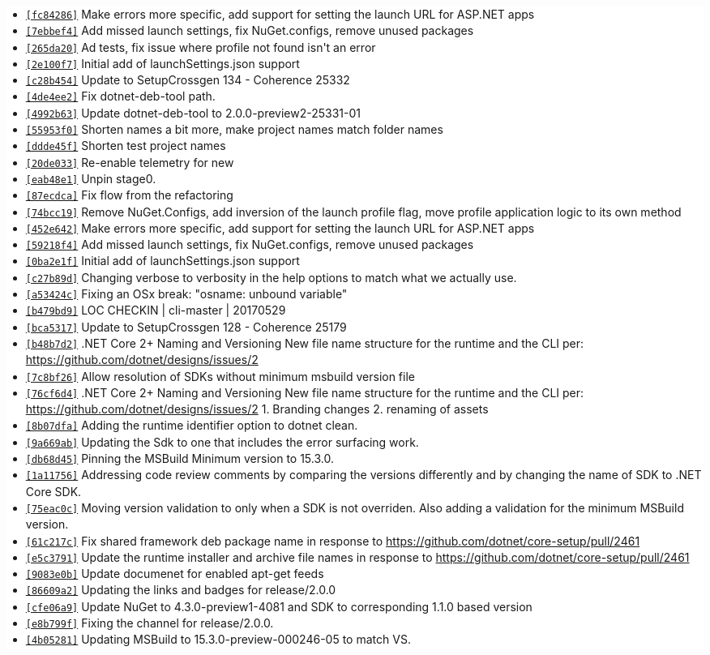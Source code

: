* [`[fc84286]`](https://github.com/dotnet/cli/commit/fc84286) Make errors more specific, add support for setting the launch URL for ASP.NET apps
* [`[7ebbef4]`](https://github.com/dotnet/cli/commit/7ebbef4) Add missed launch settings, fix NuGet.configs, remove unused packages
* [`[265da20]`](https://github.com/dotnet/cli/commit/265da20) Ad tests, fix issue where profile not found isn't an error
* [`[2e100f7]`](https://github.com/dotnet/cli/commit/2e100f7) Initial add of launchSettings.json support
* [`[c28b454]`](https://github.com/dotnet/cli/commit/c28b454) Update to SetupCrossgen 134 - Coherence 25332
* [`[4de4ee2]`](https://github.com/dotnet/cli/commit/4de4ee2) Fix dotnet-deb-tool path.
* [`[4992b63]`](https://github.com/dotnet/cli/commit/4992b63) Update dotnet-deb-tool to 2.0.0-preview2-25331-01
* [`[55953f0]`](https://github.com/dotnet/cli/commit/55953f0) Shorten names a bit more, make project names match folder names
* [`[ddde45f]`](https://github.com/dotnet/cli/commit/ddde45f) Shorten test project names
* [`[20de033]`](https://github.com/dotnet/cli/commit/20de033) Re-enable telemetry for new
* [`[eab48e1]`](https://github.com/dotnet/cli/commit/eab48e1) Unpin stage0.
* [`[87ecdca]`](https://github.com/dotnet/cli/commit/87ecdca) Fix flow from the refactoring
* [`[74bcc19]`](https://github.com/dotnet/cli/commit/74bcc19) Remove NuGet.Configs, add inversion of the launch profile flag, move profile application logic to its own method
* [`[452e642]`](https://github.com/dotnet/cli/commit/452e642) Make errors more specific, add support for setting the launch URL for ASP.NET apps
* [`[59218f4]`](https://github.com/dotnet/cli/commit/59218f4) Add missed launch settings, fix NuGet.configs, remove unused packages
* [`[0ba2e1f]`](https://github.com/dotnet/cli/commit/0ba2e1f) Initial add of launchSettings.json support
* [`[c27b89d]`](https://github.com/dotnet/cli/commit/c27b89d) Changing verbose to verbosity in the help options to match what we actually use.
* [`[a53424c]`](https://github.com/dotnet/cli/commit/a53424c) Fixing an OSx break: "osname: unbound variable"
* [`[b479bd9]`](https://github.com/dotnet/cli/commit/b479bd9) LOC CHECKIN | cli-master | 20170529
* [`[bca5317]`](https://github.com/dotnet/cli/commit/bca5317) Update to SetupCrossgen 128 - Coherence 25179
* [`[b48b7d2]`](https://github.com/dotnet/cli/commit/b48b7d2) .NET Core 2+ Naming and Versioning New file name structure for the runtime and the CLI per: <https://github.com/dotnet/designs/issues/2>
* [`[7c8bf26]`](https://github.com/dotnet/cli/commit/7c8bf26) Allow resolution of SDKs without minimum msbuild version file
* [`[76cf6d4]`](https://github.com/dotnet/cli/commit/76cf6d4) .NET Core 2+ Naming and Versioning New file name structure for the runtime and the CLI per: <https://github.com/dotnet/designs/issues/2> 1. Branding changes 2. renaming of assets
* [`[8b07dfa]`](https://github.com/dotnet/cli/commit/8b07dfa) Adding the runtime identifier option to dotnet clean.
* [`[9a669ab]`](https://github.com/dotnet/cli/commit/9a669ab) Updating the Sdk to one that includes the error surfacing work.
* [`[db68d45]`](https://github.com/dotnet/cli/commit/db68d45) Pinning the MSBuild Minimum version to 15.3.0.
* [`[1a11756]`](https://github.com/dotnet/cli/commit/1a11756) Addressing code review comments by comparing the versions differently and by changing the name of SDK to .NET Core SDK.
* [`[75eac0c]`](https://github.com/dotnet/cli/commit/75eac0c) Moving version validation to only when a SDK is not overriden. Also adding a validation for the minimum MSBuild version.
* [`[61c217c]`](https://github.com/dotnet/cli/commit/61c217c) Fix shared framework deb package name in response to <https://github.com/dotnet/core-setup/pull/2461>
* [`[e5c3791]`](https://github.com/dotnet/cli/commit/e5c3791) Update the runtime installer and archive file names in response to <https://github.com/dotnet/core-setup/pull/2461>
* [`[9083e0b]`](https://github.com/dotnet/cli/commit/9083e0b) Update documenet for enabled apt-get feeds
* [`[86609a2]`](https://github.com/dotnet/cli/commit/86609a2) Updating the links and badges for release/2.0.0
* [`[cfe06a9]`](https://github.com/dotnet/cli/commit/cfe06a9) Update NuGet to 4.3.0-preview1-4081 and SDK to corresponding 1.1.0 based version
* [`[e8b799f]`](https://github.com/dotnet/cli/commit/e8b799f) Fixing the channel for release/2.0.0.
* [`[4b05281]`](https://github.com/dotnet/cli/commit/4b05281) Updating MSBuild to 15.3.0-preview-000246-05 to match VS.